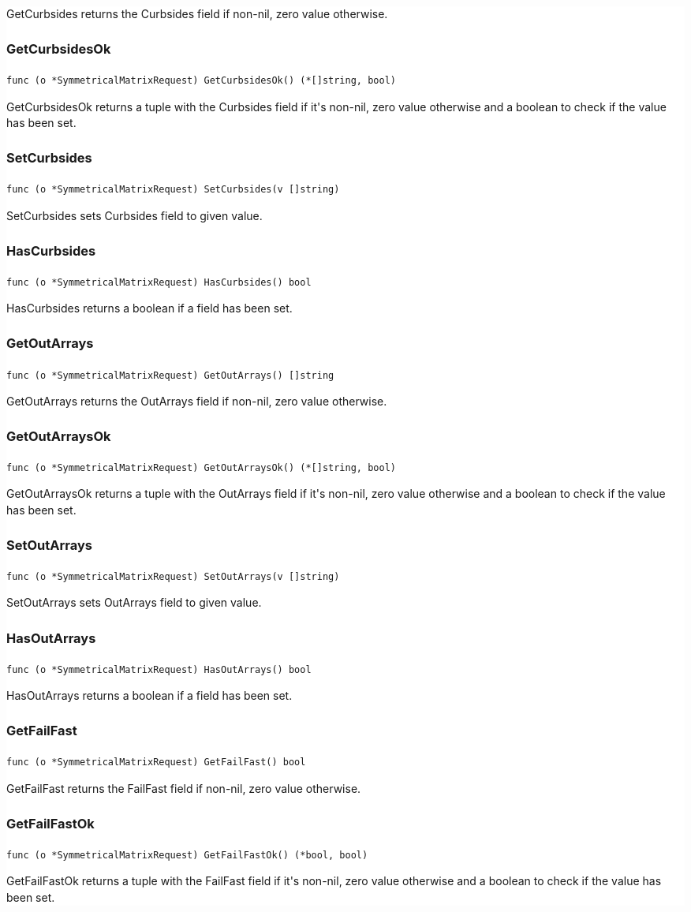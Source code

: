 GetCurbsides returns the Curbsides field if non-nil, zero value otherwise.

### GetCurbsidesOk

`func (o *SymmetricalMatrixRequest) GetCurbsidesOk() (*[]string, bool)`

GetCurbsidesOk returns a tuple with the Curbsides field if it's non-nil, zero value otherwise
and a boolean to check if the value has been set.

### SetCurbsides

`func (o *SymmetricalMatrixRequest) SetCurbsides(v []string)`

SetCurbsides sets Curbsides field to given value.

### HasCurbsides

`func (o *SymmetricalMatrixRequest) HasCurbsides() bool`

HasCurbsides returns a boolean if a field has been set.

### GetOutArrays

`func (o *SymmetricalMatrixRequest) GetOutArrays() []string`

GetOutArrays returns the OutArrays field if non-nil, zero value otherwise.

### GetOutArraysOk

`func (o *SymmetricalMatrixRequest) GetOutArraysOk() (*[]string, bool)`

GetOutArraysOk returns a tuple with the OutArrays field if it's non-nil, zero value otherwise
and a boolean to check if the value has been set.

### SetOutArrays

`func (o *SymmetricalMatrixRequest) SetOutArrays(v []string)`

SetOutArrays sets OutArrays field to given value.

### HasOutArrays

`func (o *SymmetricalMatrixRequest) HasOutArrays() bool`

HasOutArrays returns a boolean if a field has been set.

### GetFailFast

`func (o *SymmetricalMatrixRequest) GetFailFast() bool`

GetFailFast returns the FailFast field if non-nil, zero value otherwise.

### GetFailFastOk

`func (o *SymmetricalMatrixRequest) GetFailFastOk() (*bool, bool)`

GetFailFastOk returns a tuple with the FailFast field if it's non-nil, zero value otherwise
and a boolean to check if the value has been set.
